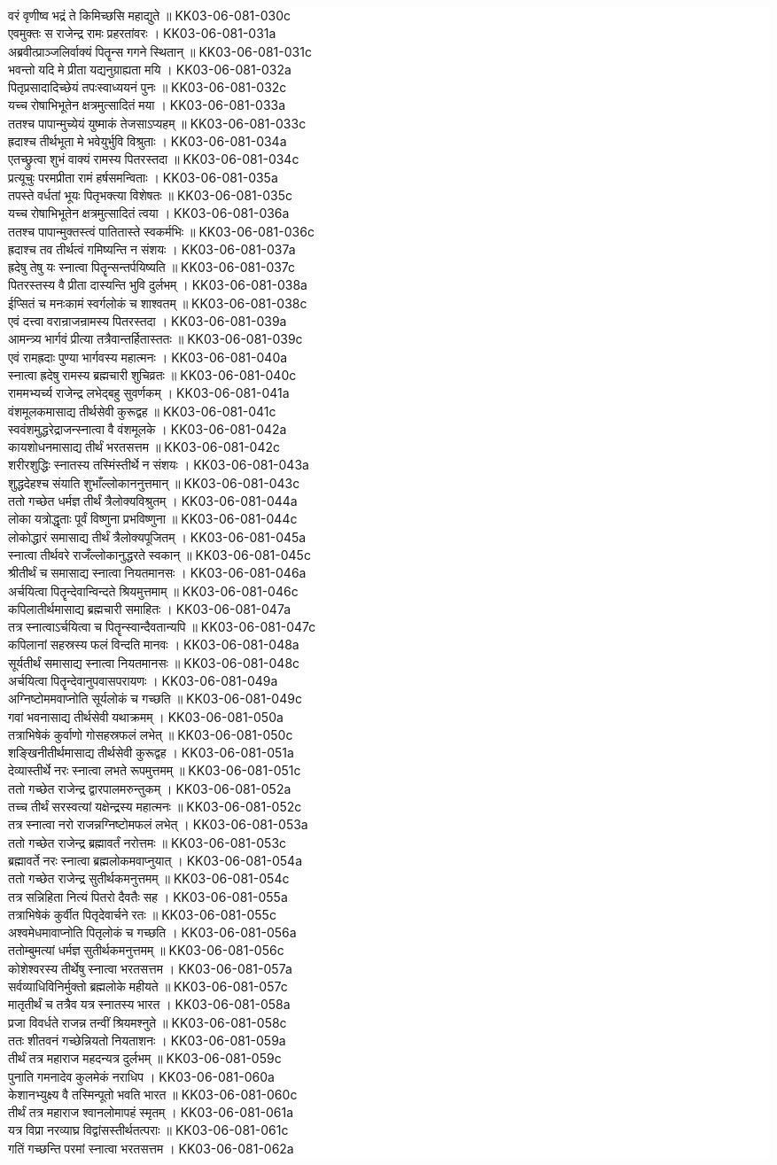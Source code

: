 वरं वृणीष्व भद्रं ते किमिच्छसि महाद्युते ॥	KK03-06-081-030c  
एवमुक्तः स राजेन्द्र रामः प्रहरतांवरः ।	KK03-06-081-031a  
अब्रवीत्प्राञ्जलिर्वाक्यं पितॄन्स गगने स्थितान् ॥	KK03-06-081-031c  
भवन्तो यदि मे प्रीता यद्यनुग्राह्यता मयि ।	KK03-06-081-032a  
पितृप्रसादादिच्छेयं तपःस्वाध्ययनं पुनः ॥	KK03-06-081-032c  
यच्च रोषाभिभूतेन क्षत्रमुत्सादितं मया ।	KK03-06-081-033a  
ततश्च पापान्मुच्येयं युष्माकं तेजसाऽप्यहम् ॥	KK03-06-081-033c  
ह्रदाश्च तीर्थभूता मे भवेयुर्भुवि विश्रुताः ।	KK03-06-081-034a  
एतच्छ्रुत्वा शुभं वाक्यं रामस्य पितरस्तदा ॥	KK03-06-081-034c  
प्रत्यूचुः परमप्रीता रामं हर्षसमन्विताः ।	KK03-06-081-035a  
तपस्ते वर्धतां भूयः पितृभक्त्या विशेषतः ॥	KK03-06-081-035c  
यच्च रोषाभिभूतेन क्षत्रमुत्सादितं त्वया ।	KK03-06-081-036a  
ततश्च पापान्मुक्तस्त्वं पातितास्ते स्वकर्मभिः ॥	KK03-06-081-036c  
ह्रदाश्च तव तीर्थत्वं गमिष्यन्ति न संशयः ।	KK03-06-081-037a  
ह्रदेषु तेषु यः स्नात्वा पितॄन्सन्तर्पयिष्यति ॥	KK03-06-081-037c  
पितरस्तस्य वै प्रीता दास्यन्ति भुवि दुर्लभम् ।	KK03-06-081-038a  
ईप्सितं च मनःकामं स्वर्गलोकं च शाश्वतम् ॥	KK03-06-081-038c  
एवं दत्त्वा वरान्राजन्रामस्य पितरस्तदा ।	KK03-06-081-039a  
आमन्त्र्य भार्गवं प्रीत्या तत्रैवान्तर्हितास्ततः ॥	KK03-06-081-039c  
एवं रामह्रदाः पुण्या भार्गवस्य महात्मनः ।	KK03-06-081-040a  
स्नात्वा ह्रदेषु रामस्य ब्रह्मचारी शुचिव्रतः ॥	KK03-06-081-040c  
राममभ्यर्च्य राजेन्द्र लभेद्बहु सुवर्णकम् ।	KK03-06-081-041a  
वंशमूलकमासाद्य तीर्थसेवी कुरूद्वह ॥	KK03-06-081-041c  
स्ववंशमुद्धरेद्राजन्स्नात्वा वै वंशमूलके ।	KK03-06-081-042a  
कायशोधनमासाद्य तीर्थं भरतसत्तम ॥	KK03-06-081-042c  
शरीरशुद्धिः स्नातस्य तस्मिंस्तीर्थे न संशयः ।	KK03-06-081-043a  
शुद्धदेहश्च संयाति शुभाँल्लोकाननुत्तमान् ॥	KK03-06-081-043c  
ततो गच्छेत धर्मज्ञ तीर्थं त्रैलोक्यविश्रुतम् ।	KK03-06-081-044a  
लोका यत्रोद्धृताः पूर्वं विष्णुना प्रभविष्णुना ॥	KK03-06-081-044c  
लोकोद्धारं समासाद्य तीर्थं त्रैलोक्यपूजितम् ।	KK03-06-081-045a  
स्नात्वा तीर्थवरे राजँल्लोकानुद्धरते स्वकान् ॥	KK03-06-081-045c  
श्रीतीर्थं च समासाद्य स्नात्वा नियतमानसः ।	KK03-06-081-046a  
अर्चयित्वा पितॄन्देवान्विन्दते श्रियमुत्तमाम् ॥	KK03-06-081-046c  
कपिलातीर्थमासाद्य ब्रह्मचारी समाहितः ।	KK03-06-081-047a  
तत्र स्नात्वाऽर्चयित्वा च पितॄन्स्वान्दैवतान्यपि ॥	KK03-06-081-047c  
कपिलानां सहस्रस्य फलं विन्दति मानवः ।	KK03-06-081-048a  
सूर्यतीर्थं समासाद्य स्नात्वा नियतमानसः ॥	KK03-06-081-048c  
अर्चयित्वा पितॄन्देवानुपवासपरायणः ।	KK03-06-081-049a  
अग्निष्टोममवाप्नोति सूर्यलोकं च गच्छति ॥	KK03-06-081-049c  
गवां भवनासाद्य तीर्थसेवी यथाक्रमम् ।	KK03-06-081-050a  
तत्राभिषेकं कुर्वाणो गोसहस्रफलं लभेत् ॥	KK03-06-081-050c  
शङ्खिनीतीर्थमासाद्य तीर्थसेवी कुरूद्वह ।	KK03-06-081-051a  
देव्यास्तीर्थे नरः स्नात्वा लभते रूपमुत्तमम् ॥	KK03-06-081-051c  
ततो गच्छेत राजेन्द्र द्वारपालमरुन्तुकम् ।	KK03-06-081-052a  
तच्च तीर्थं सरस्वत्यां यक्षेन्द्रस्य महात्मनः ॥	KK03-06-081-052c  
तत्र स्नात्वा नरो राजन्नग्निष्टोमफलं लभेत् ।	KK03-06-081-053a  
ततो गच्छेत राजेन्द्र ब्रह्मावर्तं नरोत्तमः ॥	KK03-06-081-053c  
ब्रह्मावर्ते नरः स्नात्वा ब्रह्मलोकमवाप्नुयात् ।	KK03-06-081-054a  
ततो गच्छेत राजेन्द्र सुतीर्थकमनुत्तमम् ॥	KK03-06-081-054c  
तत्र सन्निहिता नित्यं पितरो दैवतैः सह ।	KK03-06-081-055a  
तत्राभिषेकं कुर्वीत पितृदेवार्चने रतः ॥	KK03-06-081-055c  
अश्वमेधमावाप्नोति पितृलोकं च गच्छति ।	KK03-06-081-056a  
ततोम्बुमत्यां धर्मज्ञ सुतीर्थकमनुत्तमम् ॥	KK03-06-081-056c  
कोशेश्वरस्य तीर्थेषु स्नात्वा भरतसत्तम ।	KK03-06-081-057a  
सर्वव्याधिविनिर्मुक्तो ब्रह्मलोके महीयते ॥	KK03-06-081-057c  
मातृतीर्थं च तत्रैव यत्र स्नातस्य भारत ।	KK03-06-081-058a  
प्रजा विवर्धते राजन्न तन्वीं श्रियमश्नुते ॥	KK03-06-081-058c  
ततः शीतवनं गच्छेन्नियतो नियताशनः ।	KK03-06-081-059a  
तीर्थं तत्र महाराज महदन्यत्र दुर्लभम् ॥	KK03-06-081-059c  
पुनाति गमनादेव कुलमेकं नराधिप ।	KK03-06-081-060a  
केशानभ्युक्ष्य वै तस्मिन्पूतो भवति भारत ॥	KK03-06-081-060c  
तीर्थं तत्र महाराज श्वानलोमापहं स्मृतम् ।	KK03-06-081-061a  
यत्र विप्रा नरव्याघ्र विद्वांसस्तीर्थतत्पराः ॥	KK03-06-081-061c  
गतिं गच्छन्ति परमां स्नात्वा भरतसत्तम ।	KK03-06-081-062a  